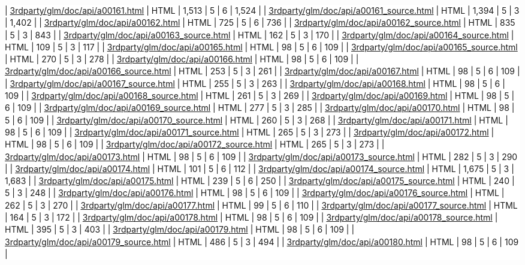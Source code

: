 | [3rdparty/glm/doc/api/a00161.html](/3rdparty/glm/doc/api/a00161.html) | HTML | 1,513 | 5 | 6 | 1,524 |
| [3rdparty/glm/doc/api/a00161_source.html](/3rdparty/glm/doc/api/a00161_source.html) | HTML | 1,394 | 5 | 3 | 1,402 |
| [3rdparty/glm/doc/api/a00162.html](/3rdparty/glm/doc/api/a00162.html) | HTML | 725 | 5 | 6 | 736 |
| [3rdparty/glm/doc/api/a00162_source.html](/3rdparty/glm/doc/api/a00162_source.html) | HTML | 835 | 5 | 3 | 843 |
| [3rdparty/glm/doc/api/a00163_source.html](/3rdparty/glm/doc/api/a00163_source.html) | HTML | 162 | 5 | 3 | 170 |
| [3rdparty/glm/doc/api/a00164_source.html](/3rdparty/glm/doc/api/a00164_source.html) | HTML | 109 | 5 | 3 | 117 |
| [3rdparty/glm/doc/api/a00165.html](/3rdparty/glm/doc/api/a00165.html) | HTML | 98 | 5 | 6 | 109 |
| [3rdparty/glm/doc/api/a00165_source.html](/3rdparty/glm/doc/api/a00165_source.html) | HTML | 270 | 5 | 3 | 278 |
| [3rdparty/glm/doc/api/a00166.html](/3rdparty/glm/doc/api/a00166.html) | HTML | 98 | 5 | 6 | 109 |
| [3rdparty/glm/doc/api/a00166_source.html](/3rdparty/glm/doc/api/a00166_source.html) | HTML | 253 | 5 | 3 | 261 |
| [3rdparty/glm/doc/api/a00167.html](/3rdparty/glm/doc/api/a00167.html) | HTML | 98 | 5 | 6 | 109 |
| [3rdparty/glm/doc/api/a00167_source.html](/3rdparty/glm/doc/api/a00167_source.html) | HTML | 255 | 5 | 3 | 263 |
| [3rdparty/glm/doc/api/a00168.html](/3rdparty/glm/doc/api/a00168.html) | HTML | 98 | 5 | 6 | 109 |
| [3rdparty/glm/doc/api/a00168_source.html](/3rdparty/glm/doc/api/a00168_source.html) | HTML | 261 | 5 | 3 | 269 |
| [3rdparty/glm/doc/api/a00169.html](/3rdparty/glm/doc/api/a00169.html) | HTML | 98 | 5 | 6 | 109 |
| [3rdparty/glm/doc/api/a00169_source.html](/3rdparty/glm/doc/api/a00169_source.html) | HTML | 277 | 5 | 3 | 285 |
| [3rdparty/glm/doc/api/a00170.html](/3rdparty/glm/doc/api/a00170.html) | HTML | 98 | 5 | 6 | 109 |
| [3rdparty/glm/doc/api/a00170_source.html](/3rdparty/glm/doc/api/a00170_source.html) | HTML | 260 | 5 | 3 | 268 |
| [3rdparty/glm/doc/api/a00171.html](/3rdparty/glm/doc/api/a00171.html) | HTML | 98 | 5 | 6 | 109 |
| [3rdparty/glm/doc/api/a00171_source.html](/3rdparty/glm/doc/api/a00171_source.html) | HTML | 265 | 5 | 3 | 273 |
| [3rdparty/glm/doc/api/a00172.html](/3rdparty/glm/doc/api/a00172.html) | HTML | 98 | 5 | 6 | 109 |
| [3rdparty/glm/doc/api/a00172_source.html](/3rdparty/glm/doc/api/a00172_source.html) | HTML | 265 | 5 | 3 | 273 |
| [3rdparty/glm/doc/api/a00173.html](/3rdparty/glm/doc/api/a00173.html) | HTML | 98 | 5 | 6 | 109 |
| [3rdparty/glm/doc/api/a00173_source.html](/3rdparty/glm/doc/api/a00173_source.html) | HTML | 282 | 5 | 3 | 290 |
| [3rdparty/glm/doc/api/a00174.html](/3rdparty/glm/doc/api/a00174.html) | HTML | 101 | 5 | 6 | 112 |
| [3rdparty/glm/doc/api/a00174_source.html](/3rdparty/glm/doc/api/a00174_source.html) | HTML | 1,675 | 5 | 3 | 1,683 |
| [3rdparty/glm/doc/api/a00175.html](/3rdparty/glm/doc/api/a00175.html) | HTML | 239 | 5 | 6 | 250 |
| [3rdparty/glm/doc/api/a00175_source.html](/3rdparty/glm/doc/api/a00175_source.html) | HTML | 240 | 5 | 3 | 248 |
| [3rdparty/glm/doc/api/a00176.html](/3rdparty/glm/doc/api/a00176.html) | HTML | 98 | 5 | 6 | 109 |
| [3rdparty/glm/doc/api/a00176_source.html](/3rdparty/glm/doc/api/a00176_source.html) | HTML | 262 | 5 | 3 | 270 |
| [3rdparty/glm/doc/api/a00177.html](/3rdparty/glm/doc/api/a00177.html) | HTML | 99 | 5 | 6 | 110 |
| [3rdparty/glm/doc/api/a00177_source.html](/3rdparty/glm/doc/api/a00177_source.html) | HTML | 164 | 5 | 3 | 172 |
| [3rdparty/glm/doc/api/a00178.html](/3rdparty/glm/doc/api/a00178.html) | HTML | 98 | 5 | 6 | 109 |
| [3rdparty/glm/doc/api/a00178_source.html](/3rdparty/glm/doc/api/a00178_source.html) | HTML | 395 | 5 | 3 | 403 |
| [3rdparty/glm/doc/api/a00179.html](/3rdparty/glm/doc/api/a00179.html) | HTML | 98 | 5 | 6 | 109 |
| [3rdparty/glm/doc/api/a00179_source.html](/3rdparty/glm/doc/api/a00179_source.html) | HTML | 486 | 5 | 3 | 494 |
| [3rdparty/glm/doc/api/a00180.html](/3rdparty/glm/doc/api/a00180.html) | HTML | 98 | 5 | 6 | 109 |